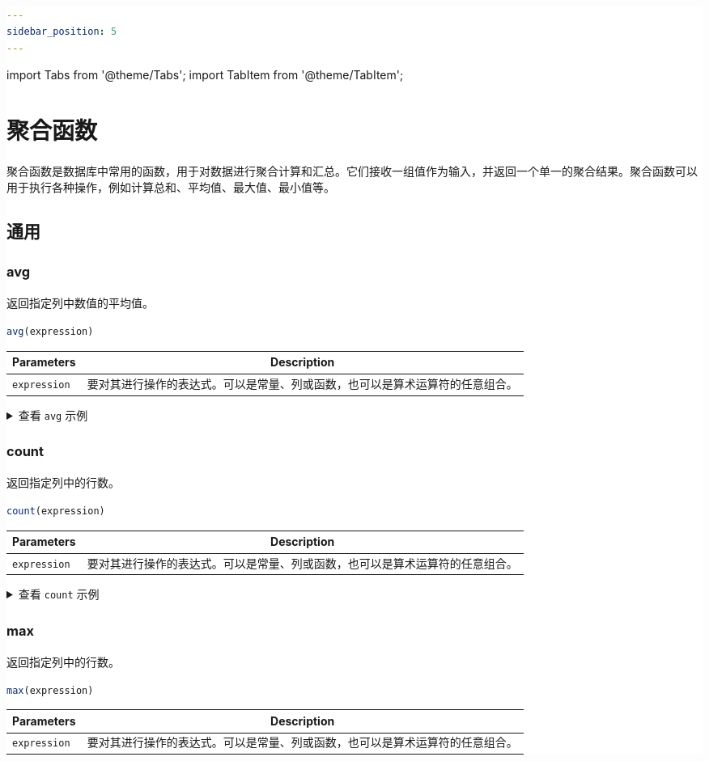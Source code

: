 ```yaml
---
sidebar_position: 5
---
```


import Tabs from '@theme/Tabs';
import TabItem from '@theme/TabItem';

# 聚合函数

聚合函数是数据库中常用的函数，用于对数据进行聚合计算和汇总。它们接收一组值作为输入，并返回一个单一的聚合结果。聚合函数可以用于执行各种操作，例如计算总和、平均值、最大值、最小值等。

## 通用

### avg

返回指定列中数值的平均值。

```sql
avg(expression)
```

| Parameters   | Description                            |
| ------------ | -------------------------------------- |
| `expression` | 要对其进行操作的表达式。可以是常量、列或函数，也可以是算术运算符的任意组合。 |

<details><summary>查看 <code>avg</code> 示例</summary></details>

### count

返回指定列中的行数。

```sql
count(expression)
```

| Parameters   | Description                            |
| ------------ | -------------------------------------- |
| `expression` | 要对其进行操作的表达式。可以是常量、列或函数，也可以是算术运算符的任意组合。 |

<details><summary>查看 <code>count</code> 示例</summary></details>

### max

返回指定列中的行数。

```sql
max(expression)
```

| Parameters   | Description                            |
| ------------ | -------------------------------------- |
| `expression` | 要对其进行操作的表达式。可以是常量、列或函数，也可以是算术运算符的任意组合。 |

